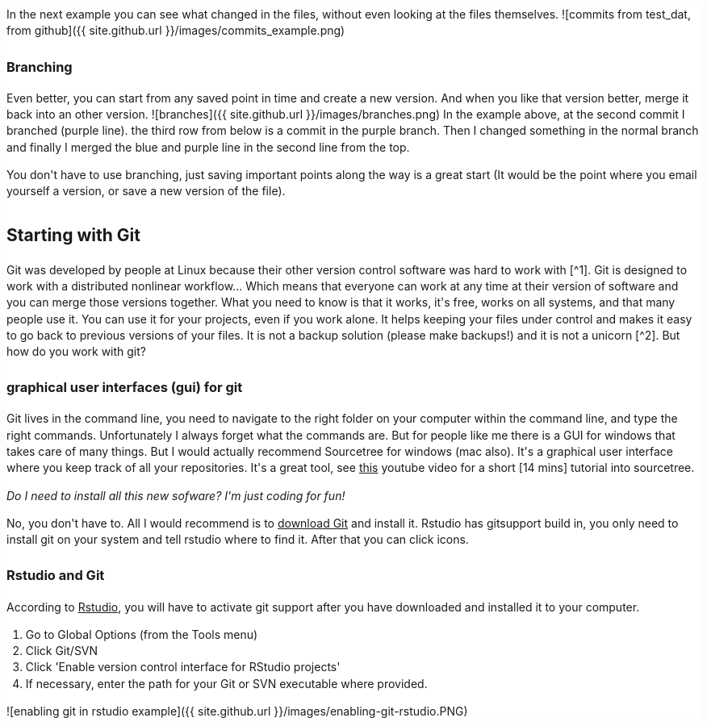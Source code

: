 In the next example you can see what changed in the files, without even looking at the files themselves. 
![commits from test_dat, from github]({{ site.github.url }}/images/commits_example.png)

### Branching
Even better, you can start from any saved point in time and create a new version. And when you like that version better, merge it back into an other version. 
![branches]({{ site.github.url }}/images/branches.png) 
In the example above, at the second commit I branched (purple line). the third row from below is a commit in the purple branch. Then I changed something in the normal branch and finally I merged the blue and purple line in the second line from the top. 

You don't have to use branching, just saving important points along the way is a great start (It would be the point where you email yourself a version, or save a new version of the file).

## Starting with Git

Git was developed by people at Linux because their other version control software was hard to work with [^1]. Git is designed to work with a distributed nonlinear workflow... Which means that everyone can work at any time at their version of software and you can merge those versions together. What you need to know is that it works, it's free, works on all systems, and that many people use it. You can use it for your projects, even if you work alone. It helps keeping your files under control and makes it easy to go back to previous versions of your files. It is not a backup solution (please make backups!) and it is not a unicorn [^2]. But how do you work with git?   

### graphical user interfaces (gui) for git
Git lives in the command line, you need to navigate to the right folder on your computer within the command line, and type the right commands. Unfortunately I always forget what the commands are. But for people like me there is a GUI for windows that takes care of many things. But I would actually recommend Sourcetree for windows (mac also). It's a graphical user interface where you keep track of all your repositories. It's a great tool, see [this](https://www.youtube.com/watch?v=1lBdlh3AGSc) youtube video for a short [14 mins] tutorial into sourcetree.

*Do I need to install all this new sofware? I'm just coding for fun!*

No, you don't have to. All I would recommend is to [download Git](https://git-scm.com/downloads) and install it. Rstudio has gitsupport build in, you only need to install git on your system and tell rstudio where to find it. After that you can click icons.


### Rstudio and Git
According to [Rstudio](https://support.rstudio.com/hc/en-us/articles/200532077-Version-Control-with-Git-and-SVN), you will have to activate git support after you have downloaded and installed it to your computer.

1. Go to Global Options (from the Tools menu)
2. Click Git/SVN
3. Click 'Enable version control interface for RStudio projects'
4. If necessary, enter the path for your Git or SVN executable where provided. 

![enabling git in rstudio example]({{ site.github.url }}/images/enabling-git-rstudio.PNG)
